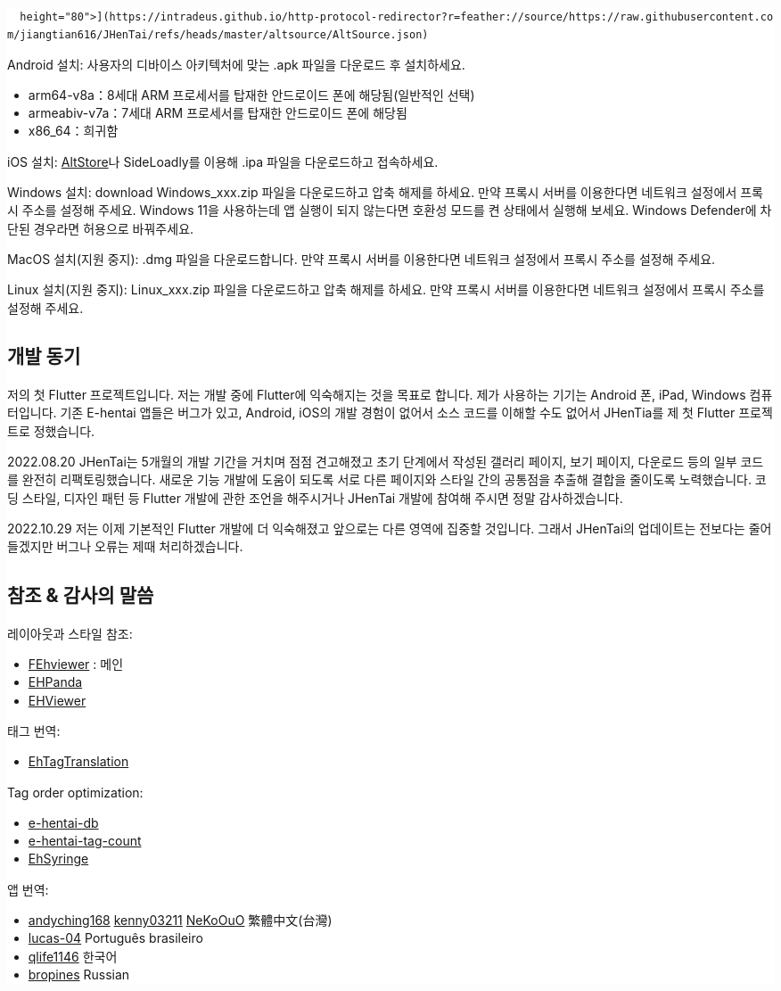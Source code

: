       height="80">](https://intradeus.github.io/http-protocol-redirector?r=feather://source/https://raw.githubusercontent.com/jiangtian616/JHenTai/refs/heads/master/altsource/AltSource.json)

Android 설치: 사용자의 디바이스 아키텍처에 맞는 .apk 파일을 다운로드 후 설치하세요.

- arm64-v8a：8세대 ARM 프로세서를 탑재한 안드로이드 폰에 해당됨(일반적인 선택)
- armeabiv-v7a：7세대 ARM 프로세서를 탑재한 안드로이드 폰에 해당됨
- x86_64：희귀함

iOS 설치: [AltStore](https://altstore.io)나 SideLoadly를 이용해 .ipa 파일을 다운로드하고 접속하세요.

Windows 설치: download Windows_xxx.zip 파일을 다운로드하고 압축 해제를 하세요. 만약 프록시 서버를 이용한다면 네트워크 설정에서 프록시 주소를 설정해 주세요. Windows 11을
사용하는데 앱 실행이 되지 않는다면 호환성 모드를 켠 상태에서 실행해 보세요. Windows Defender에 차단된 경우라면 허용으로 바꿔주세요.

MacOS 설치(지원 중지): .dmg 파일을 다운로드합니다. 만약 프록시 서버를 이용한다면 네트워크 설정에서 프록시 주소를 설정해 주세요.

Linux 설치(지원 중지): Linux_xxx.zip 파일을 다운로드하고 압축 해제를 하세요. 만약 프록시 서버를 이용한다면 네트워크 설정에서 프록시 주소를 설정해 주세요.

## 개발 동기

저의 첫 Flutter 프로젝트입니다. 저는 개발 중에 Flutter에 익숙해지는 것을 목표로 합니다. 제가 사용하는 기기는 Android 폰, iPad, Windows 컴퓨터입니다. 기존 E-hentai 앱들은
버그가 있고, Android, iOS의 개발 경험이 없어서 소스 코드를 이해할 수도 없어서 JHenTia를 제 첫 Flutter 프로젝트로 정했습니다.

2022.08.20 JHenTai는 5개월의 개발 기간을 거치며 점점 견고해졌고 초기 단계에서 작성된 갤러리 페이지, 보기 페이지, 다운로드 등의 일부 코드를 완전히 리팩토링했습니다. 새로운 기능 개발에 도움이
되도록 서로 다른 페이지와 스타일 간의 공통점을 추출해 결합을 줄이도록 노력했습니다. 코딩 스타일, 디자인 패턴 등 Flutter 개발에 관한 조언을 해주시거나 JHenTai 개발에 참여해 주시면 정말
감사하겠습니다.

2022.10.29 저는 이제 기본적인 Flutter 개발에 더 익숙해졌고 앞으로는 다른 영역에 집중할 것입니다. 그래서 JHenTai의 업데이트는 전보다는 줄어들겠지만 버그나 오류는 제때 처리하겠습니다.

## 참조 & 감사의 말씀

레이아웃과 스타일 참조:

- [FEhviewer](https://github.com/honjow/FEhViewer) : 메인
- [EHPanda](https://github.com/tatsuz0u/EhPanda)
- [EHViewer](https://gitlab.com/NekoInverter/EhViewer)

태그 번역:

- [EhTagTranslation](https://github.com/EhTagTranslation/Database)

Tag order optimization:

- [e-hentai-db](https://github.com/ccloli/e-hentai-db)
- [e-hentai-tag-count](https://github.com/mokurin000/e-hentai-tag-count)
- [EhSyringe](https://github.com/EhTagTranslation/EhSyringe)

앱 번역:

- [andyching168](https://github.com/andyching168) [kenny03211](https://github.com/kenny03211) [NeKoOuO](https://github.com/NeKoOuO) 繁體中文(台灣)
- [lucas-04](https://github.com/lucas-04) Português brasileiro
- [qlife1146](https://github.com/qlife1146) 한국어
- [bropines](https://github.com/bropines) Russian
